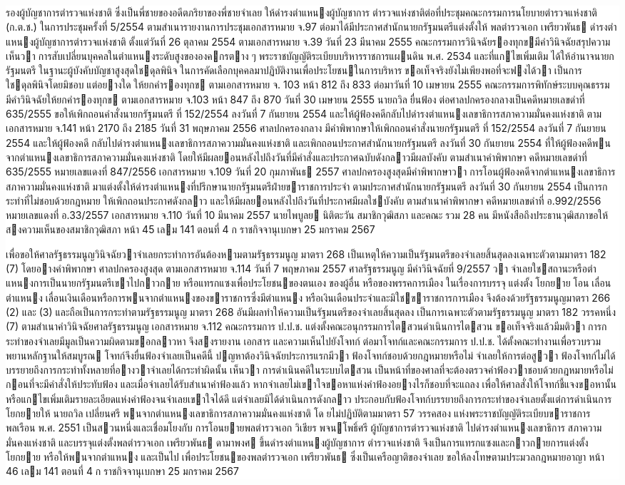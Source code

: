 รองผู้บัญชาการตํารวจแห่งชาติ ซึ่งเป็นพี่ชายของอดีตภริยาของพี่ชายจําเลย ให้ดํารงตําแหนงผู้บัญชาการ ตํารวจแห่งชาติต่อที่ประชุมคณะกรรมการนโยบายตํารวจแห่งชาติ (ก.ต.ช.) ในการประชุมครั้งที่ 5/2554 ตามสําเนารายงานการประชุมเอกสารหมาย จ.97 ต่อมาได้มีประกาศสํานักนายกรัฐมนตรีแต่งตั้งให้ พลตํารวจเอก เพรียวพันธ ดํารงตําแหนงผู้บัญชาการตํารวจแห่งชาติ ตั้งแต่วันที่ 26 ตุลาคม 2554 ตามเอกสารหมาย จ.39 วันที่ 23 มีนาคม 2555 คณะกรรมการวินิจฉัยรองทุกขมีคําวินิจฉัยสรุปความเห็นวา การสับเปลี่ยนบุคคลในตําแหนงระดับสูงขององคกรตาง ๆ พระราชบัญญัติระเบียบบริหารราชการแผนดิน พ.ศ. 2534 และที่แกไขเพิ่มเติม ได้ให้อํานาจนายกรัฐมนตรี ในฐานะผู้บังคับบัญชาสูงสุดใชดุลพินิจ ในการคัดเลือกบุคคลมาปฏิบัติงานเพื่อประโยชนในการบริหาร ขอเท็จจริงยังไม่เพียงพอที่จะฟงได้วา เป็นการใชดุลพินิจโดยมิชอบ แต่อยางใด ให้ยกคํารองทุกข ตามเอกสารหมาย จ. 103 หน้า 812 ถึง 833 ต่อมาวันที่ 10 เมษายน 2555 คณะกรรมการพิทักษ์ระบบคุณธรรมมีคําวินิจฉัยให้ยกคํารองทุกข ตามเอกสารหมาย จ.103 หน้า 847 ถึง 870 วันที่ 30 เมษายน 2555 นายถวิล ยื่นฟ้อง ต่อศาลปกครองกลางเป็นคดีหมายเลขดําที่ 635/2555 ขอให้เพิกถอนคําสั่งนายกรัฐมนตรี ที่ 152/2554 ลงวันที่ 7 กันยายน 2554 และให้ผู้ฟ้องคดีกลับไปดํารงตําแหนงเลขาธิการสภาความมั่นคงแห่งชาติ ตามเอกสารหมาย จ.141 หน้า 2170 ถึง 2185 วันที่ 31 พฤษภาคม 2556 ศาลปกครองกลาง มีคําพิพากษาให้เพิกถอนคําสั่งนายกรัฐมนตรี ที่ 152/2554 ลงวันที่ 7 กันยายน 2554 และให้ผู้ฟ้องคดี กลับไปดํารงตําแหนงเลขาธิการสภาความมั่นคงแห่งชาติ และเพิกถอนประกาศสํานักนายกรัฐมนตรี ลงวันที่ 30 กันยายน 2554 ที่ให้ผู้ฟ้องคดีพนจากตําแหนงเลขาธิการสภาความมั่นคงแห่งชาติ โดยให้มีผลยอนหลังไปถึงวันที่มีคําสั่งและประกาศฉบับดังกลาวมีผลบังคับ ตามสําเนาคําพิพากษา คดีหมายเลขดําที่ 635/2555 หมายเลขแดงที่ 847/2556 เอกสารหมาย จ.109 วันที่ 20 กุมภาพันธ 2557 ศาลปกครองสูงสุดมีคําพิพากษาวา การโอนผู้ฟ้องคดีจากตําแหนงเลขาธิการสภาความมั่นคงแห่งชาติ มาแต่งตั้งให้ดํารงตําแหนงที่ปรึกษานายกรัฐมนตรีฝ่ายขาราชการประจํา ตามประกาศสํานักนายกรัฐมนตรี ลงวันที่ 30 กันยายน 2554 เป็นการกระทําที่ไม่ชอบด้วยกฎหมาย ให้เพิกถอนประกาศดังกลาว และให้มีผลยอนหลังไปถึงวันที่ประกาศมีผลใชบังคับ ตามสําเนาคําพิพากษา คดีหมายเลขดําที่ อ.992/2556 หมายเลขแดงที่ อ.33/2557 เอกสารหมาย จ.110 วันที่ 10 มีนาคม 2557 นายไพบูลย นิติตะวัน สมาชิกวุฒิสภา และคณะ รวม 28 คน มีหนังสือถึงประธานวุฒิสภาขอให้สงความเห็นของสมาชิกวุฒิสภา หน้า 45 เลม 141 ตอนที่ 4 ก ราชกิจจานุเบกษา 25 มกราคม 2567

เพื่อขอให้ศาลรัฐธรรมนูญวินิจฉัยวาจําเลยกระทําการอันต้องหามตามรัฐธรรมนูญ มาตรา 268 เป็นเหตุให้ความเป็นรัฐมนตรีของจําเลยสิ้นสุดลงเฉพาะตัวตามมาตรา 182 (7) โดยอางคําพิพากษา ศาลปกครองสูงสุด ตามเอกสารหมาย จ.114 วันที่ 7 พฤษภาคม 2557 ศาลรัฐธรรมนูญ มีคําวินิจฉัยที่ 9/2557 วา จําเลยใชสถานะหรือตําแหนงการเป็นนายกรัฐมนตรีเขาไปกาวกาย หรือแทรกแซงเพื่อประโยชนของตนเอง ของผู้อื่น หรือของพรรคการเมือง ในเรื่องการบรรจุ แต่งตั้ง โยกยาย โอน เลื่อนตําแหนง เลื่อนเงินเดือนหรือการพนจากตําแหนงของขาราชการซึ่งมีตําแหนง หรือเงินเดือนประจําและมิใชขาราชการการเมือง จึงต้องด้วยรัฐธรรมนูญมาตรา 266 (2) และ (3) และถือเป็นการกระทําตามรัฐธรรมนูญ มาตรา 268 อันมีผลทําให้ความเป็นรัฐมนตรีของจําเลยสิ้นสุดลง เป็นการเฉพาะตัวตามรัฐธรรมนูญ มาตรา 182 วรรคหนึ่ง (7) ตามสําเนาคําวินิจฉัยศาลรัฐธรรมนูญ เอกสารหมาย จ.112 คณะกรรมการ ป.ป.ช. แต่งตั้งคณะอนุกรรมการไตสวนดําเนินการไตสวน ขอเท็จจริงแล้วมีมติวา การกระทําของจําเลยมีมูลเป็นความผิดตามขอกลาวหา จึงสงรายงาน เอกสาร และความเห็นไปยังโจทก์ ต่อมาโจทก์และคณะกรรมการ ป.ป.ช. ได้ตั้งคณะทํางานเพื่อรวบรวม พยานหลักฐานให้สมบูรณ โจทก์จึงยื่นฟ้องจําเลยเป็นคดีนี้ ปญหาต้องวินิจฉัยประการแรกมีวา ฟ้องโจทก์ชอบด้วยกฎหมายหรือไม่ จําเลยให้การต่อสูวา ฟ้องโจทก์ไม่ได้บรรยายถึงการกระทําทั้งหลายที่อางวาจําเลยได้กระทําผิดนั้น เห็นวา การดําเนินคดีในระบบไตสวน เป็นหน้าที่ของศาลที่จะต้องตรวจคําฟ้องวาชอบด้วยกฎหมายหรือไม่กอนที่จะมีคําสั่งให้ประทับฟ้อง และเมื่อจําเลยได้รับสําเนาคําฟ้องแล้ว หากจําเลยไม่เขาใจขอหาแห่งคําฟ้องอยางไรก็ชอบที่จะแถลง เพื่อให้ศาลสั่งให้โจทก์ชี้แจงขอหานั้นหรือแกไขเพิ่มเติมรายละเอียดแห่งคําฟ้องจนจําเลยเขาใจได้ดี แต่จําเลยมิได้ดําเนินการดังกลาว ประกอบกับฟ้องโจทก์บรรยายถึงการกระทําของจําเลยตั้งแต่การดําเนินการ โยกยายให้ นายถวิล เปลี่ยนศรี พนจากตําแหนงเลขาธิการสภาความมั่นคงแห่งชาติ โด ยไม่ปฏิบัติตามมาตรา 57 วรรคสอง แห่งพระราชบัญญัติระเบียบขาราชการพลเรือน พ.ศ. 2551 เป็นสวนหนึ่งและเชื่อมโยงกับ การโอนยายพลตํารวจเอก วิเชียร พจนโพธิ์ศรี ผู้บัญชาการตํารวจแห่งชาติ ไปดํารงตําแหนงเลขาธิการ สภาความมั่นคงแห่งชาติ และบรรจุแต่งตั้งพลตํารวจเอก เพรียวพันธ ดามาพงศ ขึ้นดํารงตําแหนงผู้บัญชาการ ตํารวจแห่งชาติ จึงเป็นการแทรกแซงและกาวกายการแต่งตั้ง โยกยาย หรือให้พนจากตําแหนง และเป็นไป เพื่อประโยชนของพลตํารวจเอก เพรียวพันธ ซึ่งเป็นเครือญาติของจําเลย ขอให้ลงโทษตามประมวลกฎหมายอาญา หน้า 46 เลม 141 ตอนที่ 4 ก ราชกิจจานุเบกษา 25 มกราคม 2567
